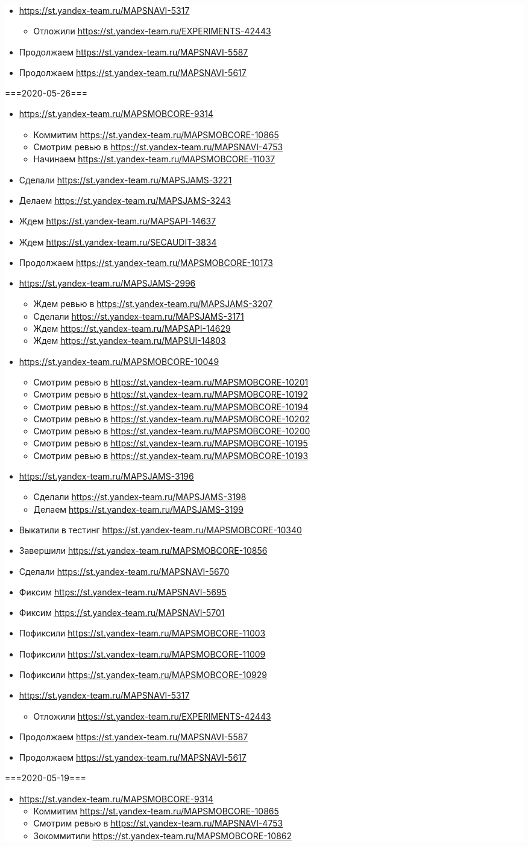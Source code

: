 * https://st.yandex-team.ru/MAPSNAVI-5317
  * Отложили https://st.yandex-team.ru/EXPERIMENTS-42443

* Продолжаем https://st.yandex-team.ru/MAPSNAVI-5587
* Продолжаем https://st.yandex-team.ru/MAPSNAVI-5617

===2020-05-26===
* https://st.yandex-team.ru/MAPSMOBCORE-9314
  * Коммитим https://st.yandex-team.ru/MAPSMOBCORE-10865
  * Смотрим ревью в https://st.yandex-team.ru/MAPSNAVI-4753
  * Начинаем https://st.yandex-team.ru/MAPSMOBCORE-11037

* Сделали https://st.yandex-team.ru/MAPSJAMS-3221
* Делаем https://st.yandex-team.ru/MAPSJAMS-3243
* Ждем https://st.yandex-team.ru/MAPSAPI-14637
* Ждем https://st.yandex-team.ru/SECAUDIT-3834

* Продолжаем https://st.yandex-team.ru/MAPSMOBCORE-10173

* https://st.yandex-team.ru/MAPSJAMS-2996
  * Ждем ревью в https://st.yandex-team.ru/MAPSJAMS-3207
  * Сделали https://st.yandex-team.ru/MAPSJAMS-3171
  * Ждем https://st.yandex-team.ru/MAPSAPI-14629
  * Ждем https://st.yandex-team.ru/MAPSUI-14803

* https://st.yandex-team.ru/MAPSMOBCORE-10049
  * Смотрим ревью в https://st.yandex-team.ru/MAPSMOBCORE-10201
  * Смотрим ревью в https://st.yandex-team.ru/MAPSMOBCORE-10192
  * Смотрим ревью в https://st.yandex-team.ru/MAPSMOBCORE-10194
  * Смотрим ревью в https://st.yandex-team.ru/MAPSMOBCORE-10202
  * Смотрим ревью в https://st.yandex-team.ru/MAPSMOBCORE-10200
  * Смотрим ревью в https://st.yandex-team.ru/MAPSMOBCORE-10195
  * Смотрим ревью в https://st.yandex-team.ru/MAPSMOBCORE-10193

* https://st.yandex-team.ru/MAPSJAMS-3196
  * Сделали https://st.yandex-team.ru/MAPSJAMS-3198
  * Делаем https://st.yandex-team.ru/MAPSJAMS-3199

* Выкатили в тестинг https://st.yandex-team.ru/MAPSMOBCORE-10340
* Завершили https://st.yandex-team.ru/MAPSMOBCORE-10856
* Сделали https://st.yandex-team.ru/MAPSNAVI-5670
* Фиксим https://st.yandex-team.ru/MAPSNAVI-5695
* Фиксим https://st.yandex-team.ru/MAPSNAVI-5701
* Пофиксили https://st.yandex-team.ru/MAPSMOBCORE-11003
* Пофиксили https://st.yandex-team.ru/MAPSMOBCORE-11009
* Пофиксили https://st.yandex-team.ru/MAPSMOBCORE-10929

* https://st.yandex-team.ru/MAPSNAVI-5317
  * Отложили https://st.yandex-team.ru/EXPERIMENTS-42443

* Продолжаем https://st.yandex-team.ru/MAPSNAVI-5587
* Продолжаем https://st.yandex-team.ru/MAPSNAVI-5617

===2020-05-19===
* https://st.yandex-team.ru/MAPSMOBCORE-9314
  * Коммитим https://st.yandex-team.ru/MAPSMOBCORE-10865
  * Смотрим ревью в https://st.yandex-team.ru/MAPSNAVI-4753
  * Зокоммитили https://st.yandex-team.ru/MAPSMOBCORE-10862
